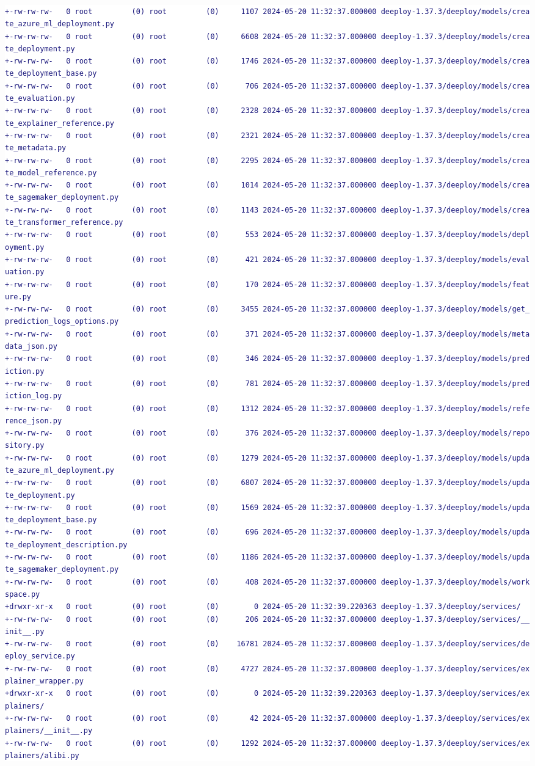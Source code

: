 ```diff
+-rw-rw-rw-   0 root         (0) root         (0)     1107 2024-05-20 11:32:37.000000 deeploy-1.37.3/deeploy/models/create_azure_ml_deployment.py
+-rw-rw-rw-   0 root         (0) root         (0)     6608 2024-05-20 11:32:37.000000 deeploy-1.37.3/deeploy/models/create_deployment.py
+-rw-rw-rw-   0 root         (0) root         (0)     1746 2024-05-20 11:32:37.000000 deeploy-1.37.3/deeploy/models/create_deployment_base.py
+-rw-rw-rw-   0 root         (0) root         (0)      706 2024-05-20 11:32:37.000000 deeploy-1.37.3/deeploy/models/create_evaluation.py
+-rw-rw-rw-   0 root         (0) root         (0)     2328 2024-05-20 11:32:37.000000 deeploy-1.37.3/deeploy/models/create_explainer_reference.py
+-rw-rw-rw-   0 root         (0) root         (0)     2321 2024-05-20 11:32:37.000000 deeploy-1.37.3/deeploy/models/create_metadata.py
+-rw-rw-rw-   0 root         (0) root         (0)     2295 2024-05-20 11:32:37.000000 deeploy-1.37.3/deeploy/models/create_model_reference.py
+-rw-rw-rw-   0 root         (0) root         (0)     1014 2024-05-20 11:32:37.000000 deeploy-1.37.3/deeploy/models/create_sagemaker_deployment.py
+-rw-rw-rw-   0 root         (0) root         (0)     1143 2024-05-20 11:32:37.000000 deeploy-1.37.3/deeploy/models/create_transformer_reference.py
+-rw-rw-rw-   0 root         (0) root         (0)      553 2024-05-20 11:32:37.000000 deeploy-1.37.3/deeploy/models/deployment.py
+-rw-rw-rw-   0 root         (0) root         (0)      421 2024-05-20 11:32:37.000000 deeploy-1.37.3/deeploy/models/evaluation.py
+-rw-rw-rw-   0 root         (0) root         (0)      170 2024-05-20 11:32:37.000000 deeploy-1.37.3/deeploy/models/feature.py
+-rw-rw-rw-   0 root         (0) root         (0)     3455 2024-05-20 11:32:37.000000 deeploy-1.37.3/deeploy/models/get_prediction_logs_options.py
+-rw-rw-rw-   0 root         (0) root         (0)      371 2024-05-20 11:32:37.000000 deeploy-1.37.3/deeploy/models/metadata_json.py
+-rw-rw-rw-   0 root         (0) root         (0)      346 2024-05-20 11:32:37.000000 deeploy-1.37.3/deeploy/models/prediction.py
+-rw-rw-rw-   0 root         (0) root         (0)      781 2024-05-20 11:32:37.000000 deeploy-1.37.3/deeploy/models/prediction_log.py
+-rw-rw-rw-   0 root         (0) root         (0)     1312 2024-05-20 11:32:37.000000 deeploy-1.37.3/deeploy/models/reference_json.py
+-rw-rw-rw-   0 root         (0) root         (0)      376 2024-05-20 11:32:37.000000 deeploy-1.37.3/deeploy/models/repository.py
+-rw-rw-rw-   0 root         (0) root         (0)     1279 2024-05-20 11:32:37.000000 deeploy-1.37.3/deeploy/models/update_azure_ml_deployment.py
+-rw-rw-rw-   0 root         (0) root         (0)     6807 2024-05-20 11:32:37.000000 deeploy-1.37.3/deeploy/models/update_deployment.py
+-rw-rw-rw-   0 root         (0) root         (0)     1569 2024-05-20 11:32:37.000000 deeploy-1.37.3/deeploy/models/update_deployment_base.py
+-rw-rw-rw-   0 root         (0) root         (0)      696 2024-05-20 11:32:37.000000 deeploy-1.37.3/deeploy/models/update_deployment_description.py
+-rw-rw-rw-   0 root         (0) root         (0)     1186 2024-05-20 11:32:37.000000 deeploy-1.37.3/deeploy/models/update_sagemaker_deployment.py
+-rw-rw-rw-   0 root         (0) root         (0)      408 2024-05-20 11:32:37.000000 deeploy-1.37.3/deeploy/models/workspace.py
+drwxr-xr-x   0 root         (0) root         (0)        0 2024-05-20 11:32:39.220363 deeploy-1.37.3/deeploy/services/
+-rw-rw-rw-   0 root         (0) root         (0)      206 2024-05-20 11:32:37.000000 deeploy-1.37.3/deeploy/services/__init__.py
+-rw-rw-rw-   0 root         (0) root         (0)    16781 2024-05-20 11:32:37.000000 deeploy-1.37.3/deeploy/services/deeploy_service.py
+-rw-rw-rw-   0 root         (0) root         (0)     4727 2024-05-20 11:32:37.000000 deeploy-1.37.3/deeploy/services/explainer_wrapper.py
+drwxr-xr-x   0 root         (0) root         (0)        0 2024-05-20 11:32:39.220363 deeploy-1.37.3/deeploy/services/explainers/
+-rw-rw-rw-   0 root         (0) root         (0)       42 2024-05-20 11:32:37.000000 deeploy-1.37.3/deeploy/services/explainers/__init__.py
+-rw-rw-rw-   0 root         (0) root         (0)     1292 2024-05-20 11:32:37.000000 deeploy-1.37.3/deeploy/services/explainers/alibi.py
```